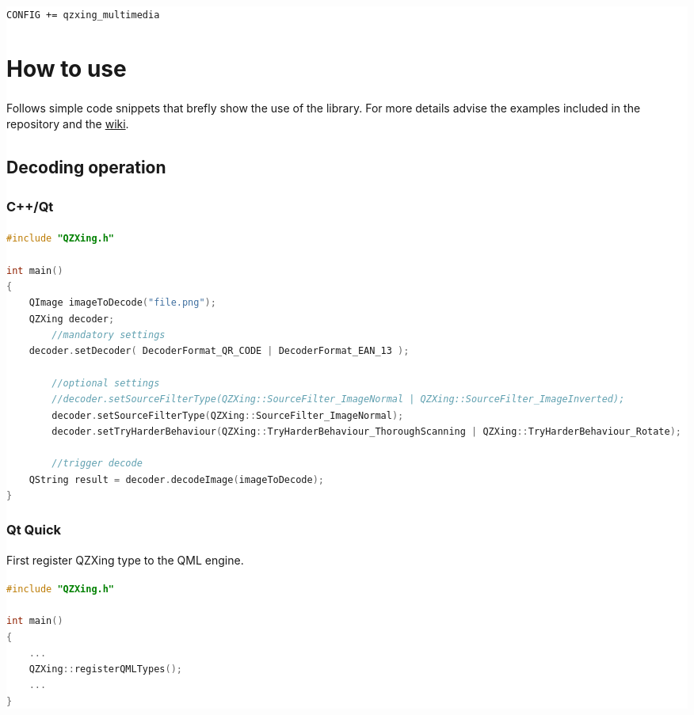 ```qmake
CONFIG += qzxing_multimedia
```
<a name="howTo"></a>	
# How to use 

Follows simple code snippets that brefly show the use of the library. For more details advise the examples included in the repository and the [wiki](https://github.com/ftylitak/qzxing/wiki).

<a name="howToDecoding"></a>
## Decoding operation 

<a name="howToDecodingCPP"></a>
### C++/Qt 

```cpp
#include "QZXing.h"

int main() 
{
	QImage imageToDecode("file.png");
	QZXing decoder;
        //mandatory settings
	decoder.setDecoder( DecoderFormat_QR_CODE | DecoderFormat_EAN_13 );

        //optional settings
        //decoder.setSourceFilterType(QZXing::SourceFilter_ImageNormal | QZXing::SourceFilter_ImageInverted);
        decoder.setSourceFilterType(QZXing::SourceFilter_ImageNormal);
        decoder.setTryHarderBehaviour(QZXing::TryHarderBehaviour_ThoroughScanning | QZXing::TryHarderBehaviour_Rotate);

        //trigger decode
	QString result = decoder.decodeImage(imageToDecode);
}
```
	
<a name="howToDecodingQtQuick"></a>
### Qt Quick 

First register QZXing type to the QML engine.

```cpp
#include "QZXing.h"

int main() 
{
	...
	QZXing::registerQMLTypes();
	...
}
```
	